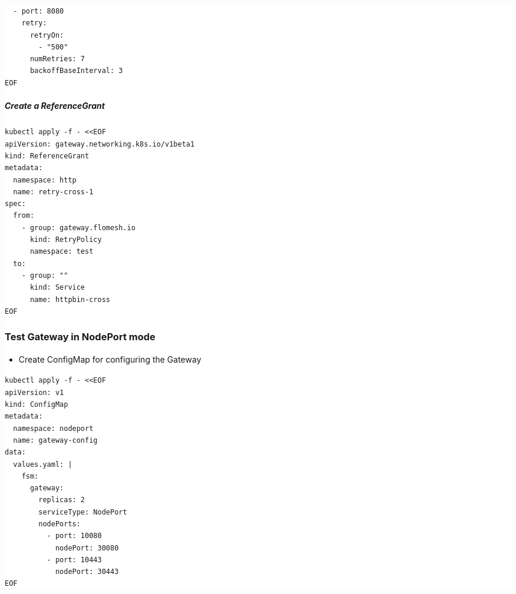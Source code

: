```shell
  - port: 8080
    retry:
      retryOn:
        - "500"
      numRetries: 7
      backoffBaseInterval: 3
EOF
```

##### Create a ReferenceGrant
```shell
kubectl apply -f - <<EOF
apiVersion: gateway.networking.k8s.io/v1beta1
kind: ReferenceGrant
metadata:
  namespace: http
  name: retry-cross-1
spec:
  from:
    - group: gateway.flomesh.io
      kind: RetryPolicy
      namespace: test
  to:
    - group: ""
      kind: Service
      name: httpbin-cross
EOF
```

### Test Gateway in NodePort mode

- Create ConfigMap for configuring the Gateway
```shell
kubectl apply -f - <<EOF
apiVersion: v1
kind: ConfigMap
metadata:
  namespace: nodeport
  name: gateway-config
data:
  values.yaml: |
    fsm:
      gateway:
        replicas: 2
        serviceType: NodePort
        nodePorts:
          - port: 10080
            nodePort: 30080
          - port: 10443
            nodePort: 30443
EOF
```
